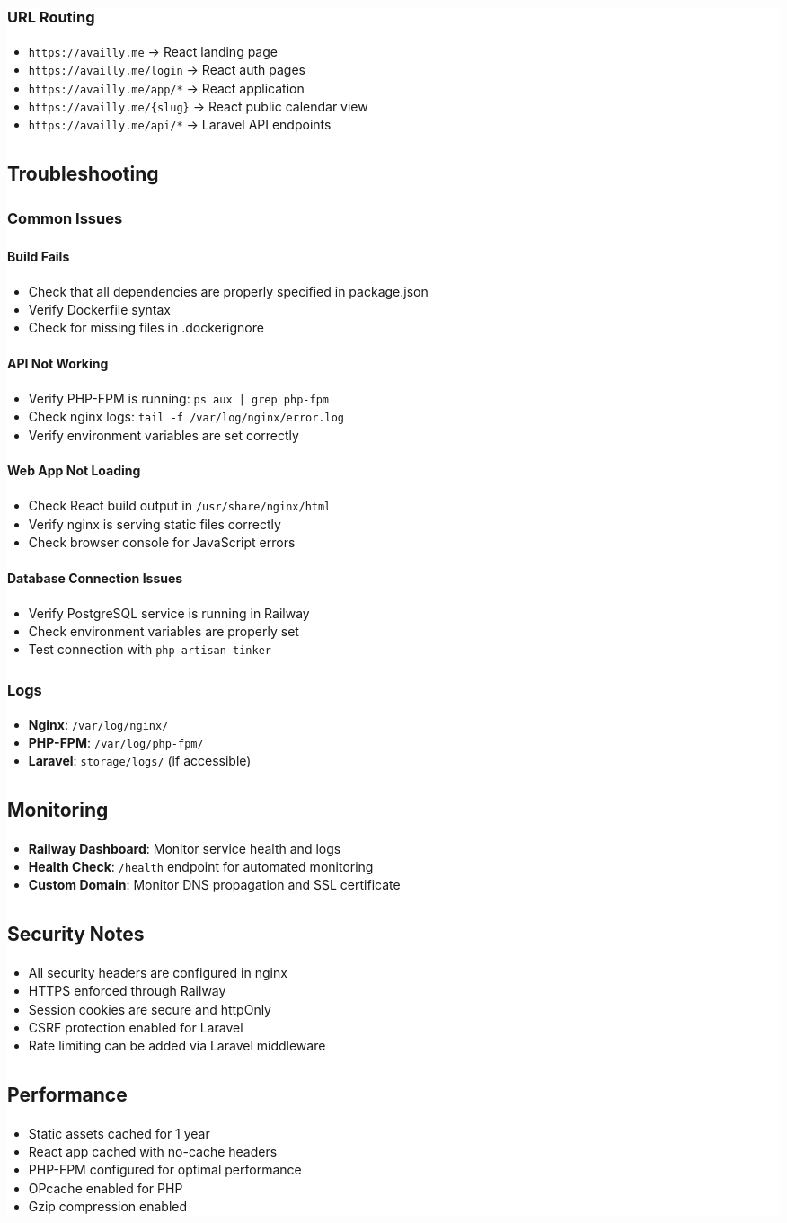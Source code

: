 ### URL Routing
- `https://availly.me` → React landing page
- `https://availly.me/login` → React auth pages
- `https://availly.me/app/*` → React application
- `https://availly.me/{slug}` → React public calendar view
- `https://availly.me/api/*` → Laravel API endpoints

## Troubleshooting

### Common Issues

#### Build Fails
- Check that all dependencies are properly specified in package.json
- Verify Dockerfile syntax
- Check for missing files in .dockerignore

#### API Not Working
- Verify PHP-FPM is running: `ps aux | grep php-fpm`
- Check nginx logs: `tail -f /var/log/nginx/error.log`
- Verify environment variables are set correctly

#### Web App Not Loading
- Check React build output in `/usr/share/nginx/html`
- Verify nginx is serving static files correctly
- Check browser console for JavaScript errors

#### Database Connection Issues
- Verify PostgreSQL service is running in Railway
- Check environment variables are properly set
- Test connection with `php artisan tinker`

### Logs
- **Nginx**: `/var/log/nginx/`
- **PHP-FPM**: `/var/log/php-fpm/`
- **Laravel**: `storage/logs/` (if accessible)

## Monitoring
- **Railway Dashboard**: Monitor service health and logs
- **Health Check**: `/health` endpoint for automated monitoring
- **Custom Domain**: Monitor DNS propagation and SSL certificate

## Security Notes
- All security headers are configured in nginx
- HTTPS enforced through Railway
- Session cookies are secure and httpOnly
- CSRF protection enabled for Laravel
- Rate limiting can be added via Laravel middleware

## Performance
- Static assets cached for 1 year
- React app cached with no-cache headers
- PHP-FPM configured for optimal performance
- OPcache enabled for PHP
- Gzip compression enabled
